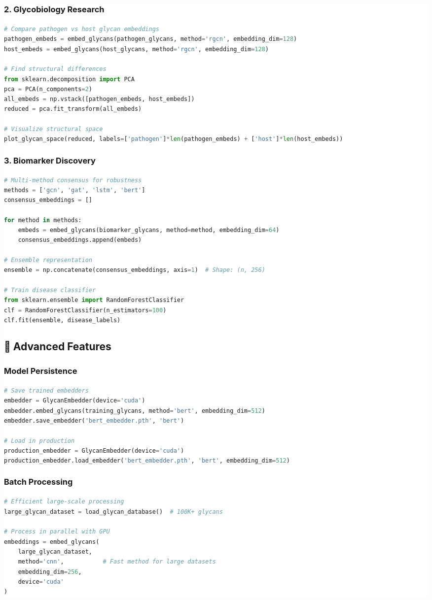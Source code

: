 ### 2. Glycobiology Research
```python
# Compare pathogen vs host glycan embeddings
pathogen_embeds = embed_glycans(pathogen_glycans, method='rgcn', embedding_dim=128)
host_embeds = embed_glycans(host_glycans, method='rgcn', embedding_dim=128)

# Find structural differences
from sklearn.decomposition import PCA
pca = PCA(n_components=2)
all_embeds = np.vstack([pathogen_embeds, host_embeds])
reduced = pca.fit_transform(all_embeds)

# Visualize structural space
plot_glycan_space(reduced, labels=['pathogen']*len(pathogen_embeds) + ['host']*len(host_embeds))
```

### 3. Biomarker Discovery
```python
# Multi-method consensus for robustness
methods = ['gcn', 'gat', 'lstm', 'bert']
consensus_embeddings = []

for method in methods:
    embeds = embed_glycans(biomarker_glycans, method=method, embedding_dim=64)
    consensus_embeddings.append(embeds)

# Ensemble representation
ensemble = np.concatenate(consensus_embeddings, axis=1)  # Shape: (n, 256)

# Train disease classifier
from sklearn.ensemble import RandomForestClassifier
clf = RandomForestClassifier(n_estimators=100)
clf.fit(ensemble, disease_labels)
```

## 🔬 Advanced Features

### Model Persistence
```python
# Save trained embedders
embedder = GlycanEmbedder(device='cuda')
embedder.embed_glycans(training_glycans, method='bert', embedding_dim=512)
embedder.save_embedder('bert_embedder.pth', 'bert')

# Load in production
production_embedder = GlycanEmbedder(device='cuda')
production_embedder.load_embedder('bert_embedder.pth', 'bert', embedding_dim=512)
```

### Batch Processing
```python
# Efficient large-scale processing
large_glycan_dataset = load_glycan_database()  # 100K+ glycans

# Process in parallel with GPU
embeddings = embed_glycans(
    large_glycan_dataset, 
    method='cnn',           # Fast method for large datasets
    embedding_dim=256,
    device='cuda'
)
```
